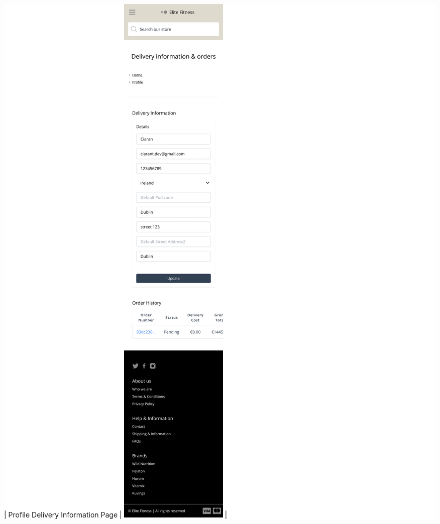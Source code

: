 | Profile Delivery Information Page | ![Profile Delivery Information Page Mobile](../docs/design/mockups-high-fidelity/profile-delivery-info-sm.png) |